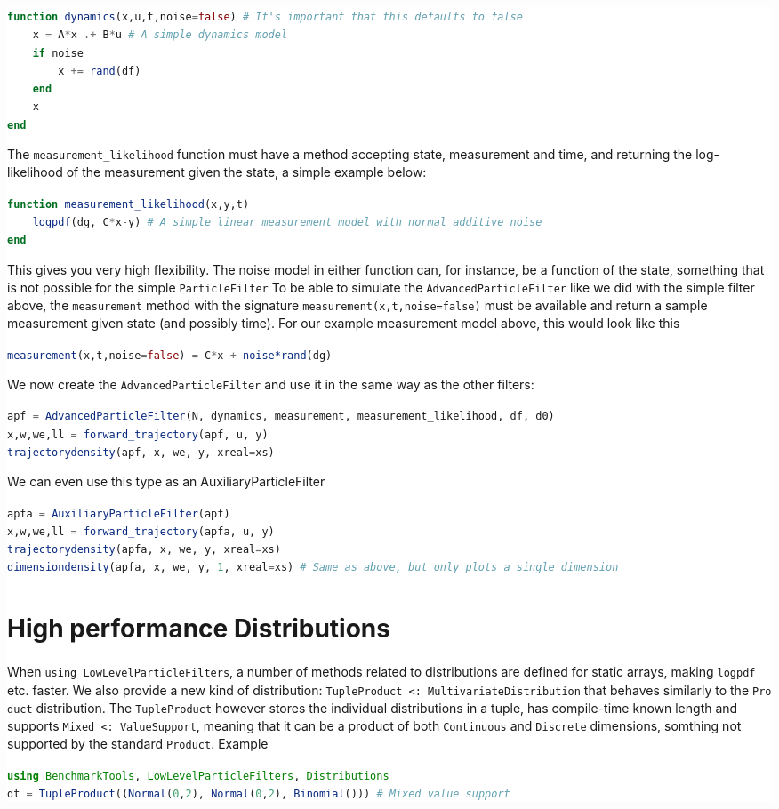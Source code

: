 ```julia
function dynamics(x,u,t,noise=false) # It's important that this defaults to false
    x = A*x .+ B*u # A simple dynamics model
    if noise
        x += rand(df)
    end
    x
end
```

The `measurement_likelihood` function must have a method accepting state, measurement and time, and returning the log-likelihood of the measurement given the state, a simple example below:

```julia
function measurement_likelihood(x,y,t)
    logpdf(dg, C*x-y) # A simple linear measurement model with normal additive noise
end
```

This gives you very high flexibility. The noise model in either function can, for instance, be a function of the state, something that is not possible for the simple `ParticleFilter`
To be able to simulate the `AdvancedParticleFilter` like we did with the simple filter above, the `measurement` method with the signature `measurement(x,t,noise=false)` must be available and return a sample measurement given state (and possibly time). For our example measurement model above, this would look like this

```julia
measurement(x,t,noise=false) = C*x + noise*rand(dg)
```

We now create the `AdvancedParticleFilter` and use it in the same way as the other filters:

```julia
apf = AdvancedParticleFilter(N, dynamics, measurement, measurement_likelihood, df, d0)
x,w,we,ll = forward_trajectory(apf, u, y)
trajectorydensity(apf, x, we, y, xreal=xs)
```

We can even use this type as an AuxiliaryParticleFilter

```julia
apfa = AuxiliaryParticleFilter(apf)
x,w,we,ll = forward_trajectory(apfa, u, y)
trajectorydensity(apfa, x, we, y, xreal=xs)
dimensiondensity(apfa, x, we, y, 1, xreal=xs) # Same as above, but only plots a single dimension
```

# High performance Distributions
When `using LowLevelParticleFilters`, a number of methods related to distributions are defined for static arrays, making `logpdf` etc. faster. We also provide a new kind of distribution: `TupleProduct <: MultivariateDistribution` that behaves similarly to the `Product` distribution. The `TupleProduct` however stores the individual distributions in a tuple, has compile-time known length and supports `Mixed <: ValueSupport`, meaning that it can be a product of both `Continuous` and `Discrete` dimensions, somthing not supported by the standard `Product`. Example

```julia
using BenchmarkTools, LowLevelParticleFilters, Distributions
dt = TupleProduct((Normal(0,2), Normal(0,2), Binomial())) # Mixed value support
```
